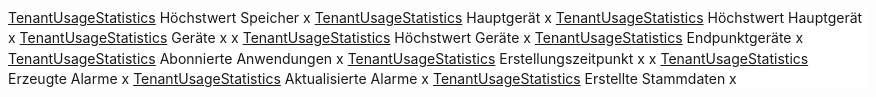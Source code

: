 <td style="text-align:left"><a href="#usage-stats">TenantUsageStatistics</a></td>
<td style="text-align:left">Höchstwert Speicher</td>
<td style="text-align:left">x</td>
<td style="text-align:left"></td>
</tr>
<tr>
<td style="text-align:left"><a href="#usage-stats">TenantUsageStatistics</a></td>
<td style="text-align:left">Hauptgerät</td>
<td style="text-align:left">x</td>
<td style="text-align:left"></td>
</tr>
<tr>
<td style="text-align:left"><a href="#usage-stats">TenantUsageStatistics</a></td>
<td style="text-align:left">Höchstwert Hauptgerät</td>
<td style="text-align:left">x</td>
<td style="text-align:left"></td>
</tr>
<tr>
<td style="text-align:left"><a href="#usage-stats">TenantUsageStatistics</a></td>
<td style="text-align:left">Geräte</td>
<td style="text-align:left">x</td>
<td style="text-align:left">x</td>
</tr>
<tr>
<td style="text-align:left"><a href="#usage-stats">TenantUsageStatistics</a></td>
<td style="text-align:left">Höchstwert Geräte</td>
<td style="text-align:left">x</td>
<td style="text-align:left"></td>
</tr>
<tr>
<td style="text-align:left"><a href="#usage-stats">TenantUsageStatistics</a></td>
<td style="text-align:left">Endpunktgeräte</td>
<td style="text-align:left">x</td>
<td style="text-align:left"></td>
</tr>
<tr>
<td style="text-align:left"><a href="#usage-stats">TenantUsageStatistics</a></td>
<td style="text-align:left">Abonnierte Anwendungen</td>
<td style="text-align:left">x</td>
<td style="text-align:left"></td>
</tr>
<tr>
<td style="text-align:left"><a href="#usage-stats">TenantUsageStatistics</a></td>
<td style="text-align:left">Erstellungszeitpunkt</td>
<td style="text-align:left">x</td>
<td style="text-align:left">x</td>
</tr>
<tr>
<td style="text-align:left"><a href="#usage-stats">TenantUsageStatistics</a></td>
<td style="text-align:left">Erzeugte Alarme</td>
<td style="text-align:left">x</td>
<td style="text-align:left"></td>
</tr>
<tr>
<td style="text-align:left"><a href="#usage-stats">TenantUsageStatistics</a></td>
<td style="text-align:left">Aktualisierte Alarme</td>
<td style="text-align:left">x</td>
<td style="text-align:left"></td>
</tr>
<tr>
<td style="text-align:left"><a href="#usage-stats">TenantUsageStatistics</a></td>
<td style="text-align:left">Erstellte Stammdaten</td>
<td style="text-align:left">x</td>
<td style="text-align:left"></td>